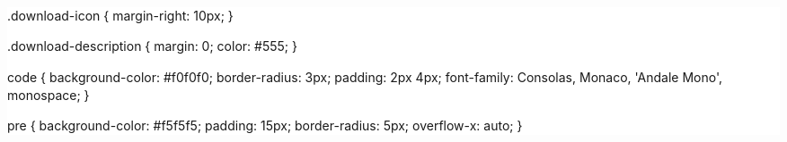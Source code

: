 .download-icon {
  margin-right: 10px;
}

.download-description {
  margin: 0;
  color: #555;
}

code {
  background-color: #f0f0f0;
  border-radius: 3px;
  padding: 2px 4px;
  font-family: Consolas, Monaco, 'Andale Mono', monospace;
}

pre {
  background-color: #f5f5f5;
  padding: 15px;
  border-radius: 5px;
  overflow-x: auto;
}
</style>